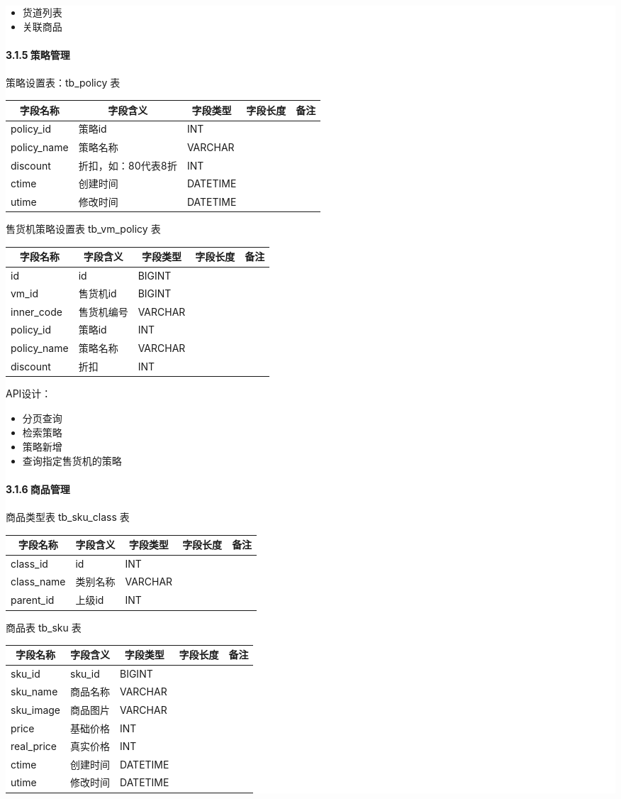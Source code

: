 - 货道列表
- 关联商品

#### 3.1.5 策略管理 

策略设置表：tb_policy  表

| 字段名称        | 字段含义        | 字段类型     | 字段长度 | 备注   |
| ----------- | ----------- | -------- | ---- | ---- |
| policy_id   | 策略id        | INT      |      |      |
| policy_name | 策略名称        | VARCHAR  |      |      |
| discount    | 折扣，如：80代表8折 | INT      |      |      |
| ctime       | 创建时间        | DATETIME |      |      |
| utime       | 修改时间        | DATETIME |      |      |

售货机策略设置表  tb_vm_policy  表

| 字段名称        | 字段含义  | 字段类型    | 字段长度 | 备注   |
| ----------- | ----- | ------- | ---- | ---- |
| id          | id    | BIGINT  |      |      |
| vm_id       | 售货机id | BIGINT  |      |      |
| inner_code  | 售货机编号 | VARCHAR |      |      |
| policy_id   | 策略id  | INT     |      |      |
| policy_name | 策略名称  | VARCHAR |      |      |
| discount    | 折扣    | INT     |      |      |

API设计：

- 分页查询
- 检索策略
- 策略新增
- 查询指定售货机的策略

#### 3.1.6 商品管理 

商品类型表  tb_sku_class  表

| 字段名称       | 字段含义 | 字段类型    | 字段长度 | 备注   |
| ---------- | ---- | ------- | ---- | ---- |
| class_id   | id   | INT     |      |      |
| class_name | 类别名称 | VARCHAR |      |      |
| parent_id  | 上级id | INT     |      |      |

商品表  tb_sku  表

| 字段名称        | 字段含义   | 字段类型     | 字段长度 | 备注   |
| ----------- | ------ | -------- | ---- | ---- |
| sku_id      | sku_id | BIGINT   |      |      |
| sku_name    | 商品名称   | VARCHAR  |      |      |
| sku_image   | 商品图片   | VARCHAR  |      |      |
| price       | 基础价格   | INT      |      |      |
| real_price  | 真实价格   | INT      |      |      |
| ctime       | 创建时间   | DATETIME |      |      |
| utime       | 修改时间   | DATETIME |      |      |
